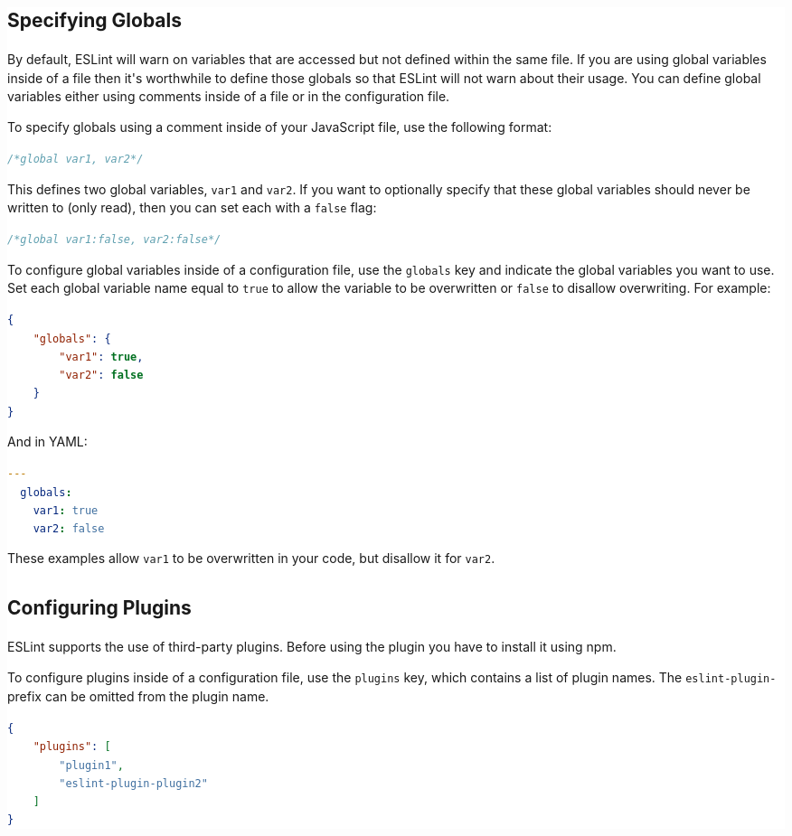 ## Specifying Globals

By default, ESLint will warn on variables that are accessed but not defined within the same file. If you are using global variables inside of a file then it's worthwhile to define those globals so that ESLint will not warn about their usage. You can define global variables either using comments inside of a file or in the configuration file.

To specify globals using a comment inside of your JavaScript file, use the following format:

```js
/*global var1, var2*/
```

This defines two global variables, `var1` and `var2`. If you want to optionally specify that these global variables should never be written to (only read), then you can set each with a `false` flag:

```js
/*global var1:false, var2:false*/
```

To configure global variables inside of a configuration file, use the `globals` key and indicate the global variables you want to use. Set each global variable name equal to `true` to allow the variable to be overwritten or `false` to disallow overwriting. For example:

```json
{
    "globals": {
        "var1": true,
        "var2": false
    }
}
```

And in YAML:

```yaml
---
  globals:
    var1: true
    var2: false
```

These examples allow `var1` to be overwritten in your code, but disallow it for `var2`.

## Configuring Plugins

ESLint supports the use of third-party plugins. Before using the plugin you have to install it using npm.

To configure plugins inside of a configuration file, use the `plugins` key, which contains a list of plugin names. The `eslint-plugin-` prefix can be omitted from the plugin name.

```json
{
    "plugins": [
        "plugin1",
        "eslint-plugin-plugin2"
    ]
}
```
